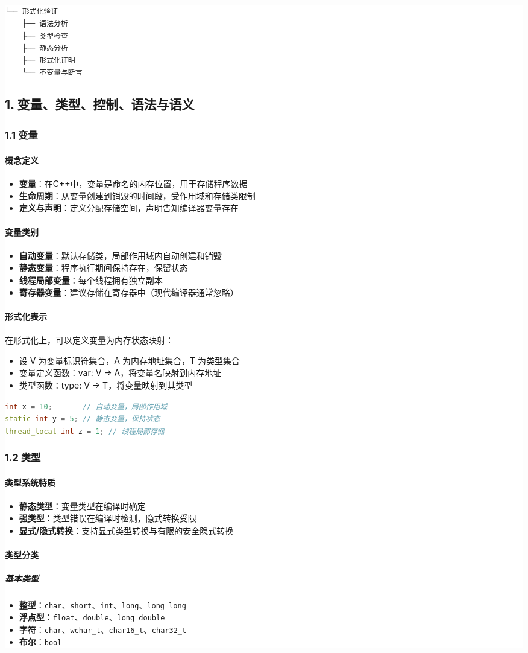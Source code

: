 ```text
└── 形式化验证
    ├── 语法分析
    ├── 类型检查
    ├── 静态分析
    ├── 形式化证明
    └── 不变量与断言
```

## 1. 变量、类型、控制、语法与语义

### 1.1 变量

#### 概念定义

- **变量**：在C++中，变量是命名的内存位置，用于存储程序数据
- **生命周期**：从变量创建到销毁的时间段，受作用域和存储类限制
- **定义与声明**：定义分配存储空间，声明告知编译器变量存在

#### 变量类别

- **自动变量**：默认存储类，局部作用域内自动创建和销毁
- **静态变量**：程序执行期间保持存在，保留状态
- **线程局部变量**：每个线程拥有独立副本
- **寄存器变量**：建议存储在寄存器中（现代编译器通常忽略）

#### 形式化表示

在形式化上，可以定义变量为内存状态映射：

- 设 V 为变量标识符集合，A 为内存地址集合，T 为类型集合
- 变量定义函数：var: V → A，将变量名映射到内存地址
- 类型函数：type: V → T，将变量映射到其类型

```cpp
int x = 10;       // 自动变量，局部作用域
static int y = 5; // 静态变量，保持状态
thread_local int z = 1; // 线程局部存储
```

### 1.2 类型

#### 类型系统特质

- **静态类型**：变量类型在编译时确定
- **强类型**：类型错误在编译时检测，隐式转换受限
- **显式/隐式转换**：支持显式类型转换与有限的安全隐式转换

#### 类型分类

##### 基本类型

- **整型**：`char`、`short`、`int`、`long`、`long long`
- **浮点型**：`float`、`double`、`long double`
- **字符**：`char`、`wchar_t`、`char16_t`、`char32_t`
- **布尔**：`bool`
